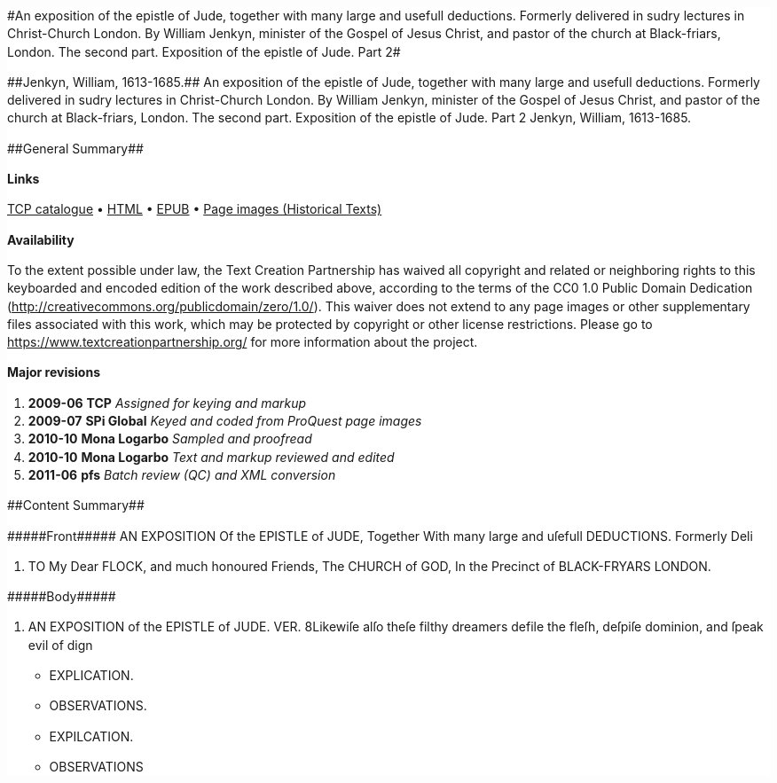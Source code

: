#An exposition of the epistle of Jude, together with many large and usefull deductions. Formerly delivered in sudry lectures in Christ-Church London. By William Jenkyn, minister of the Gospel of Jesus Christ, and pastor of the church at Black-friars, London. The second part. Exposition of the epistle of Jude. Part 2#

##Jenkyn, William, 1613-1685.##
An exposition of the epistle of Jude, together with many large and usefull deductions. Formerly delivered in sudry lectures in Christ-Church London. By William Jenkyn, minister of the Gospel of Jesus Christ, and pastor of the church at Black-friars, London. The second part.
Exposition of the epistle of Jude. Part 2
Jenkyn, William, 1613-1685.

##General Summary##

**Links**

[TCP catalogue](http://www.ota.ox.ac.uk/tcp/)  • 
[HTML](http://tei.it.ox.ac.uk/tcp/Texts-HTML/free/A87/A87557.html)  • 
[EPUB](http://tei.it.ox.ac.uk/tcp/Texts-EPUB/free/A87/A87557.epub) • 
[Page images (Historical Texts)](https://historicaltexts.jisc.ac.uk/eebo-99866055e)

**Availability**

To the extent possible under law, the Text Creation Partnership has waived all copyright and related or neighboring rights to this keyboarded and encoded edition of the work described above, according to the terms of the CC0 1.0 Public Domain Dedication (http://creativecommons.org/publicdomain/zero/1.0/). This waiver does not extend to any page images or other supplementary files associated with this work, which may be protected by copyright or other license restrictions. Please go to https://www.textcreationpartnership.org/ for more information about the project.

**Major revisions**

1. __2009-06__ __TCP__ *Assigned for keying and markup*
1. __2009-07__ __SPi Global__ *Keyed and coded from ProQuest page images*
1. __2010-10__ __Mona Logarbo__ *Sampled and proofread*
1. __2010-10__ __Mona Logarbo__ *Text and markup reviewed and edited*
1. __2011-06__ __pfs__ *Batch review (QC) and XML conversion*

##Content Summary##

#####Front#####
AN EXPOSITION Of the EPISTLE of JUDE, Together With many large and uſefull DEDUCTIONS. Formerly Deli
1. TO My Dear FLOCK, and much honoured Friends, The CHURCH of GOD, In the Precinct of BLACK-FRYARS LONDON.

#####Body#####

1. AN EXPOSITION of the EPISTLE of JUDE.
VER. 8Likewiſe alſo theſe filthy dreamers defile the fleſh, deſpiſe dominion, and ſpeak evil of dign
      * EXPLICATION.

      * OBSERVATIONS.

      * EXPILCATION.

      * OBSERVATIONS
